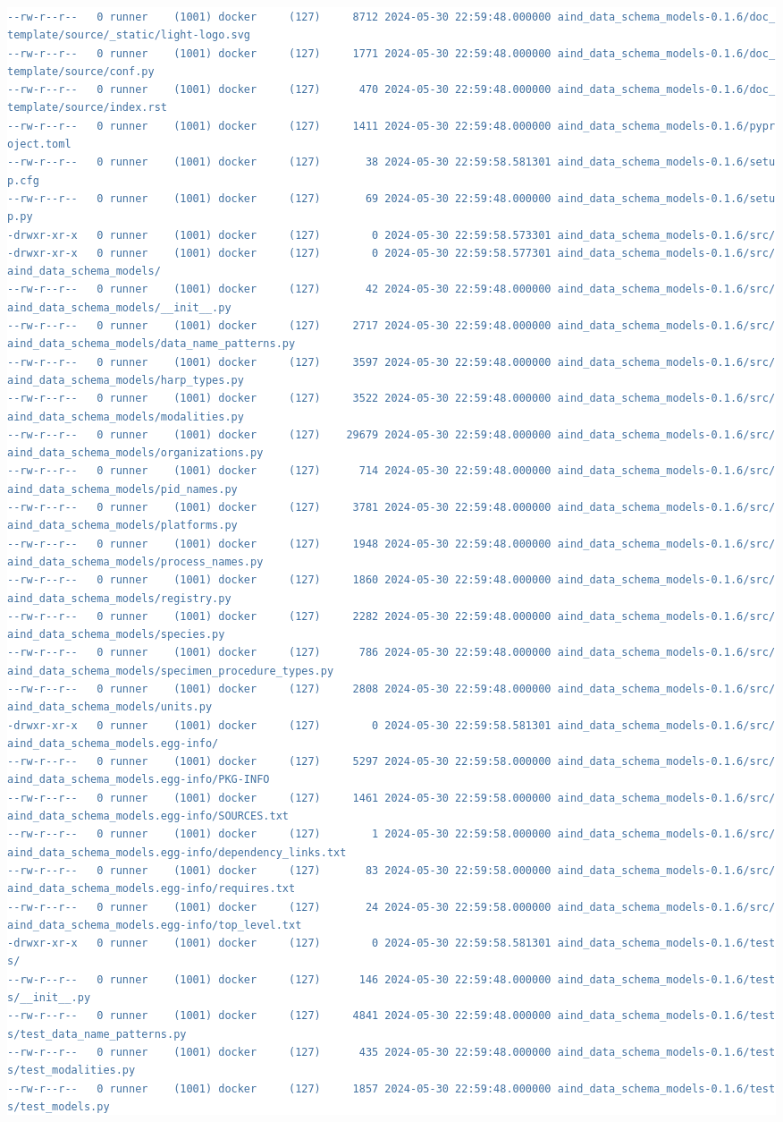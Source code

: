 ```diff
--rw-r--r--   0 runner    (1001) docker     (127)     8712 2024-05-30 22:59:48.000000 aind_data_schema_models-0.1.6/doc_template/source/_static/light-logo.svg
--rw-r--r--   0 runner    (1001) docker     (127)     1771 2024-05-30 22:59:48.000000 aind_data_schema_models-0.1.6/doc_template/source/conf.py
--rw-r--r--   0 runner    (1001) docker     (127)      470 2024-05-30 22:59:48.000000 aind_data_schema_models-0.1.6/doc_template/source/index.rst
--rw-r--r--   0 runner    (1001) docker     (127)     1411 2024-05-30 22:59:48.000000 aind_data_schema_models-0.1.6/pyproject.toml
--rw-r--r--   0 runner    (1001) docker     (127)       38 2024-05-30 22:59:58.581301 aind_data_schema_models-0.1.6/setup.cfg
--rw-r--r--   0 runner    (1001) docker     (127)       69 2024-05-30 22:59:48.000000 aind_data_schema_models-0.1.6/setup.py
-drwxr-xr-x   0 runner    (1001) docker     (127)        0 2024-05-30 22:59:58.573301 aind_data_schema_models-0.1.6/src/
-drwxr-xr-x   0 runner    (1001) docker     (127)        0 2024-05-30 22:59:58.577301 aind_data_schema_models-0.1.6/src/aind_data_schema_models/
--rw-r--r--   0 runner    (1001) docker     (127)       42 2024-05-30 22:59:48.000000 aind_data_schema_models-0.1.6/src/aind_data_schema_models/__init__.py
--rw-r--r--   0 runner    (1001) docker     (127)     2717 2024-05-30 22:59:48.000000 aind_data_schema_models-0.1.6/src/aind_data_schema_models/data_name_patterns.py
--rw-r--r--   0 runner    (1001) docker     (127)     3597 2024-05-30 22:59:48.000000 aind_data_schema_models-0.1.6/src/aind_data_schema_models/harp_types.py
--rw-r--r--   0 runner    (1001) docker     (127)     3522 2024-05-30 22:59:48.000000 aind_data_schema_models-0.1.6/src/aind_data_schema_models/modalities.py
--rw-r--r--   0 runner    (1001) docker     (127)    29679 2024-05-30 22:59:48.000000 aind_data_schema_models-0.1.6/src/aind_data_schema_models/organizations.py
--rw-r--r--   0 runner    (1001) docker     (127)      714 2024-05-30 22:59:48.000000 aind_data_schema_models-0.1.6/src/aind_data_schema_models/pid_names.py
--rw-r--r--   0 runner    (1001) docker     (127)     3781 2024-05-30 22:59:48.000000 aind_data_schema_models-0.1.6/src/aind_data_schema_models/platforms.py
--rw-r--r--   0 runner    (1001) docker     (127)     1948 2024-05-30 22:59:48.000000 aind_data_schema_models-0.1.6/src/aind_data_schema_models/process_names.py
--rw-r--r--   0 runner    (1001) docker     (127)     1860 2024-05-30 22:59:48.000000 aind_data_schema_models-0.1.6/src/aind_data_schema_models/registry.py
--rw-r--r--   0 runner    (1001) docker     (127)     2282 2024-05-30 22:59:48.000000 aind_data_schema_models-0.1.6/src/aind_data_schema_models/species.py
--rw-r--r--   0 runner    (1001) docker     (127)      786 2024-05-30 22:59:48.000000 aind_data_schema_models-0.1.6/src/aind_data_schema_models/specimen_procedure_types.py
--rw-r--r--   0 runner    (1001) docker     (127)     2808 2024-05-30 22:59:48.000000 aind_data_schema_models-0.1.6/src/aind_data_schema_models/units.py
-drwxr-xr-x   0 runner    (1001) docker     (127)        0 2024-05-30 22:59:58.581301 aind_data_schema_models-0.1.6/src/aind_data_schema_models.egg-info/
--rw-r--r--   0 runner    (1001) docker     (127)     5297 2024-05-30 22:59:58.000000 aind_data_schema_models-0.1.6/src/aind_data_schema_models.egg-info/PKG-INFO
--rw-r--r--   0 runner    (1001) docker     (127)     1461 2024-05-30 22:59:58.000000 aind_data_schema_models-0.1.6/src/aind_data_schema_models.egg-info/SOURCES.txt
--rw-r--r--   0 runner    (1001) docker     (127)        1 2024-05-30 22:59:58.000000 aind_data_schema_models-0.1.6/src/aind_data_schema_models.egg-info/dependency_links.txt
--rw-r--r--   0 runner    (1001) docker     (127)       83 2024-05-30 22:59:58.000000 aind_data_schema_models-0.1.6/src/aind_data_schema_models.egg-info/requires.txt
--rw-r--r--   0 runner    (1001) docker     (127)       24 2024-05-30 22:59:58.000000 aind_data_schema_models-0.1.6/src/aind_data_schema_models.egg-info/top_level.txt
-drwxr-xr-x   0 runner    (1001) docker     (127)        0 2024-05-30 22:59:58.581301 aind_data_schema_models-0.1.6/tests/
--rw-r--r--   0 runner    (1001) docker     (127)      146 2024-05-30 22:59:48.000000 aind_data_schema_models-0.1.6/tests/__init__.py
--rw-r--r--   0 runner    (1001) docker     (127)     4841 2024-05-30 22:59:48.000000 aind_data_schema_models-0.1.6/tests/test_data_name_patterns.py
--rw-r--r--   0 runner    (1001) docker     (127)      435 2024-05-30 22:59:48.000000 aind_data_schema_models-0.1.6/tests/test_modalities.py
--rw-r--r--   0 runner    (1001) docker     (127)     1857 2024-05-30 22:59:48.000000 aind_data_schema_models-0.1.6/tests/test_models.py
```